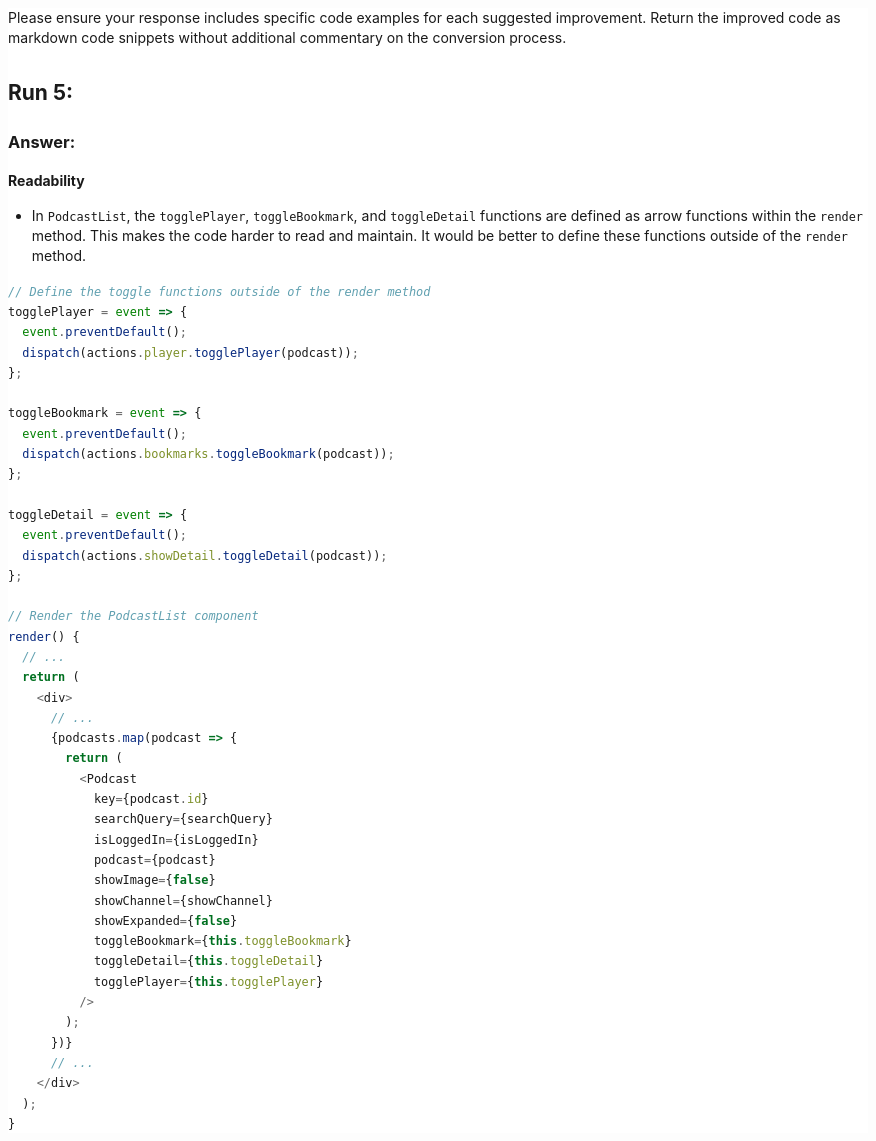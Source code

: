 Please ensure your response includes specific code examples for each suggested improvement.
Return the improved code as markdown code snippets without additional commentary on the conversion process.
## Run 5:
### Answer:
**Readability**

- In `PodcastList`, the `togglePlayer`, `toggleBookmark`, and `toggleDetail` functions are defined as arrow functions within the `render` method. This makes the code harder to read and maintain. It would be better to define these functions outside of the `render` method.

```js
// Define the toggle functions outside of the render method
togglePlayer = event => {
  event.preventDefault();
  dispatch(actions.player.togglePlayer(podcast));
};

toggleBookmark = event => {
  event.preventDefault();
  dispatch(actions.bookmarks.toggleBookmark(podcast));
};

toggleDetail = event => {
  event.preventDefault();
  dispatch(actions.showDetail.toggleDetail(podcast));
};

// Render the PodcastList component
render() {
  // ...
  return (
    <div>
      // ...
      {podcasts.map(podcast => {
        return (
          <Podcast
            key={podcast.id}
            searchQuery={searchQuery}
            isLoggedIn={isLoggedIn}
            podcast={podcast}
            showImage={false}
            showChannel={showChannel}
            showExpanded={false}
            toggleBookmark={this.toggleBookmark}
            toggleDetail={this.toggleDetail}
            togglePlayer={this.togglePlayer}
          />
        );
      })}
      // ...
    </div>
  );
}
```
